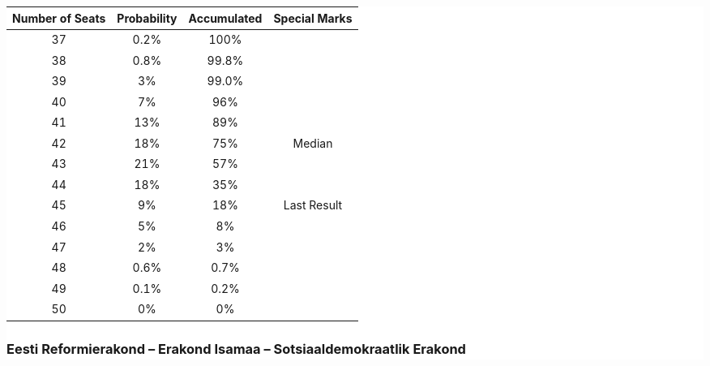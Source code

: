 | Number of Seats | Probability | Accumulated | Special Marks |
|:---------------:|:-----------:|:-----------:|:-------------:|
| 37 | 0.2% | 100% |  |
| 38 | 0.8% | 99.8% |  |
| 39 | 3% | 99.0% |  |
| 40 | 7% | 96% |  |
| 41 | 13% | 89% |  |
| 42 | 18% | 75% | Median |
| 43 | 21% | 57% |  |
| 44 | 18% | 35% |  |
| 45 | 9% | 18% | Last Result |
| 46 | 5% | 8% |  |
| 47 | 2% | 3% |  |
| 48 | 0.6% | 0.7% |  |
| 49 | 0.1% | 0.2% |  |
| 50 | 0% | 0% |  |

### Eesti Reformierakond – Erakond Isamaa – Sotsiaaldemokraatlik Erakond
